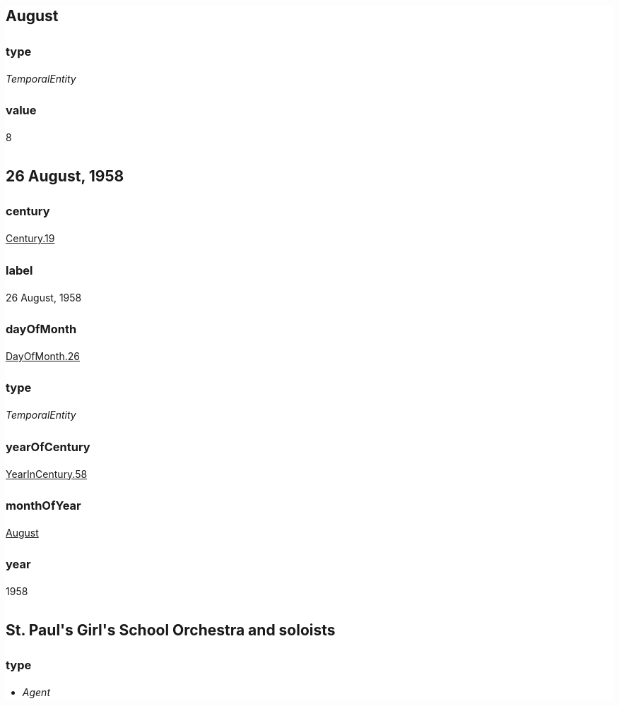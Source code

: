 ## August

### type


*TemporalEntity*

### value


8

## 26 August, 1958

### century


[Century.19](#Century.19)

### label


26 August, 1958

### dayOfMonth


[DayOfMonth.26](#DayOfMonth.26)

### type


*TemporalEntity*

### yearOfCentury


[YearInCentury.58](#YearInCentury.58)

### monthOfYear


[August](#August)

### year


1958

## St. Paul's Girl's School Orchestra and soloists

### type

 - *Agent*
